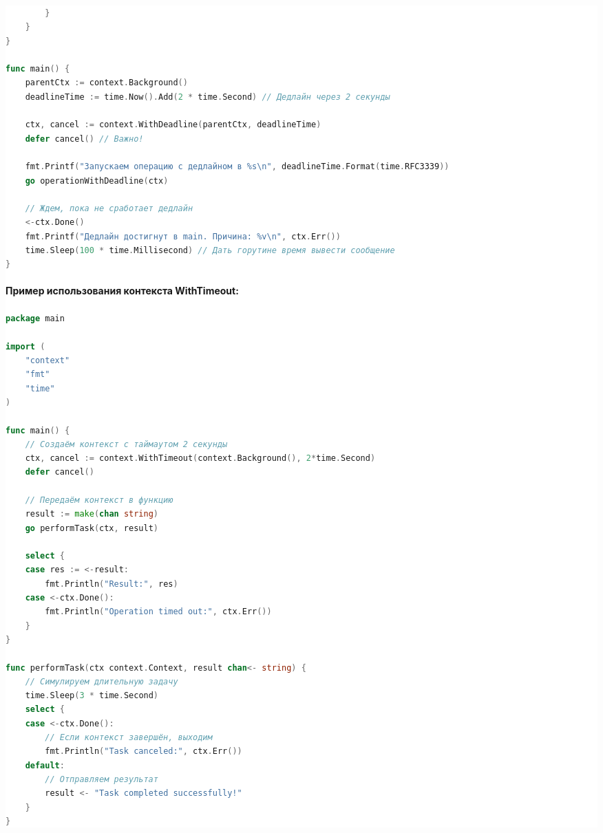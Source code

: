 ```go
		}
	}
}

func main() {
	parentCtx := context.Background()
	deadlineTime := time.Now().Add(2 * time.Second) // Дедлайн через 2 секунды

	ctx, cancel := context.WithDeadline(parentCtx, deadlineTime)
	defer cancel() // Важно!

	fmt.Printf("Запускаем операцию с дедлайном в %s\n", deadlineTime.Format(time.RFC3339))
	go operationWithDeadline(ctx)

	// Ждем, пока не сработает дедлайн
	<-ctx.Done()
	fmt.Printf("Дедлайн достигнут в main. Причина: %v\n", ctx.Err())
	time.Sleep(100 * time.Millisecond) // Дать горутине время вывести сообщение
}
```

#### Пример использования контекста WithTimeout:
```go
package main

import (
	"context"
	"fmt"
	"time"
)

func main() {
	// Создаём контекст с таймаутом 2 секунды
	ctx, cancel := context.WithTimeout(context.Background(), 2*time.Second)
	defer cancel()

	// Передаём контекст в функцию
	result := make(chan string)
	go performTask(ctx, result)

	select {
	case res := <-result:
		fmt.Println("Result:", res)
	case <-ctx.Done():
		fmt.Println("Operation timed out:", ctx.Err())
	}
}

func performTask(ctx context.Context, result chan<- string) {
	// Симулируем длительную задачу
	time.Sleep(3 * time.Second)
	select {
	case <-ctx.Done():
		// Если контекст завершён, выходим
		fmt.Println("Task canceled:", ctx.Err())
	default:
		// Отправляем результат
		result <- "Task completed successfully!"
	}
}
```
